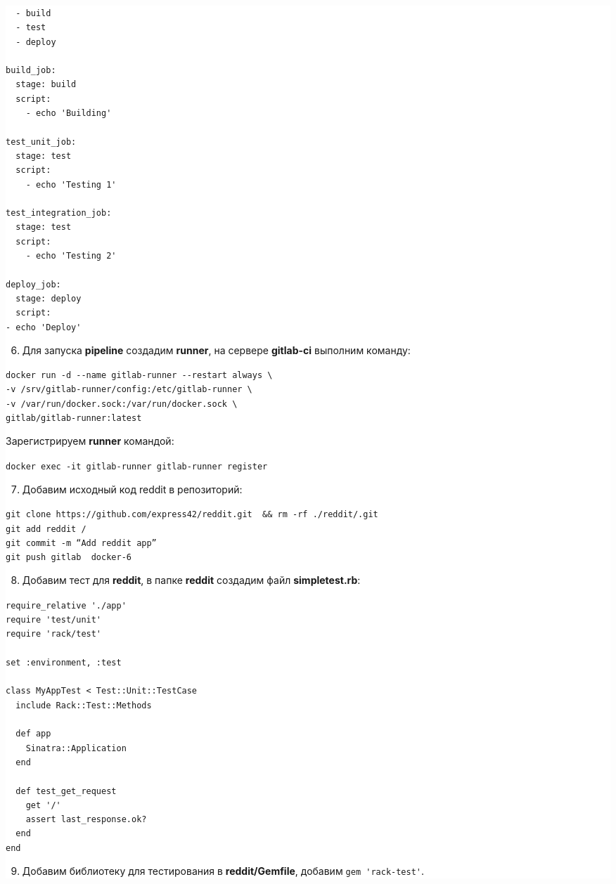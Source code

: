 ```
  - build
  - test
  - deploy

build_job:
  stage: build
  script:
    - echo 'Building'

test_unit_job:
  stage: test
  script:
    - echo 'Testing 1'

test_integration_job:
  stage: test
  script:
    - echo 'Testing 2'

deploy_job:
  stage: deploy
  script:
- echo 'Deploy'
```

6. Для запуска **pipeline** создадим **runner**, на сервере **gitlab-ci** выполним команду:
```
docker run -d --name gitlab-runner --restart always \
-v /srv/gitlab-runner/config:/etc/gitlab-runner \
-v /var/run/docker.sock:/var/run/docker.sock \
gitlab/gitlab-runner:latest
```
Зарегистрируем **runner** командой:
```
docker exec -it gitlab-runner gitlab-runner register
```
7. Добавим исходный код reddit в репозиторий:
```
git clone https://github.com/express42/reddit.git  && rm -rf ./reddit/.git
git add reddit /
git commit -m “Add reddit app”
git push gitlab  docker-6
```
8. Добавим тест для **reddit**, в папке **reddit** создадим файл **simpletest.rb**:
```
require_relative './app'
require 'test/unit'
require 'rack/test'

set :environment, :test

class MyAppTest < Test::Unit::TestCase
  include Rack::Test::Methods

  def app
    Sinatra::Application
  end

  def test_get_request
    get '/'
    assert last_response.ok?
  end
end
```
9. Добавим библиотеку для тестирования в **reddit/Gemfile**, добавим ``` gem 'rack-test' ```.